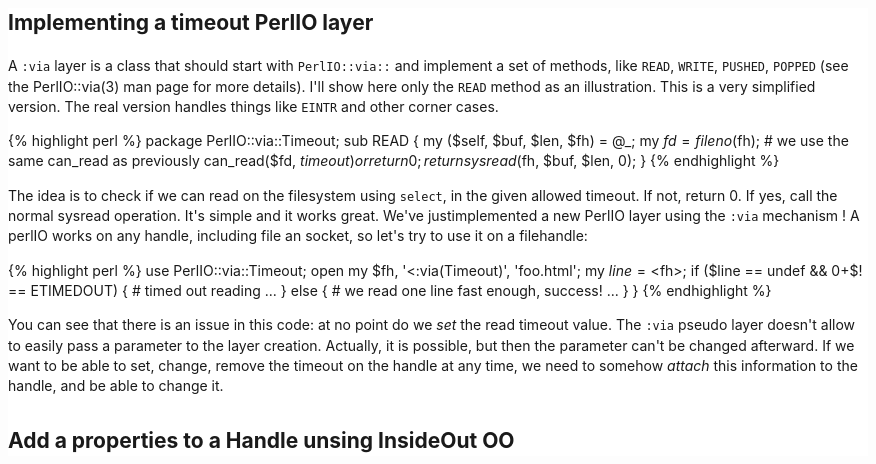 ## Implementing a timeout PerlIO layer ##

A `:via` layer is a class that should start with `PerlIO::via::` and implement
a set of methods, like `READ`, `WRITE`, `PUSHED`, `POPPED` (see the
PerlIO::via(3) man page for more details). I'll show here only the `READ`
method as an illustration. This is a very simplified version. The real version
handles things like `EINTR` and other corner cases.

{% highlight perl %}
  package PerlIO::via::Timeout;
  sub READ {
      my ($self, $buf, $len, $fh) = @_;
      my $fd = fileno($fh);
      # we use the same can_read as previously
      can_read($fd, $timeout)
      or return 0;
      return sysread($fh, $buf, $len, 0);
  }
{% endhighlight %}

The idea is to check if we can read on the filesystem using `select`, in the
given allowed timeout. If not, return 0. If yes, call the normal sysread
operation. It's simple and it works great. We've justimplemented a new PerlIO
layer using the `:via` mechanism ! A perlIO works on any handle, including file
an socket, so let's try to use it on a filehandle:

{% highlight perl %}
  use PerlIO::via::Timeout;
  open my $fh, '<:via(Timeout)', 'foo.html';
  my $line = <$fh>;
  if ($line == undef && 0+$! == ETIMEDOUT) {
    # timed out reading
    ...
  } else {
    # we read one line fast enough, success!
    ...
  }
}
{% endhighlight %}

You can see that there is an issue in this code: at no point do we *set* the
read timeout value. The `:via` pseudo layer doesn't allow to easily pass a
parameter to the layer creation. Actually, it is possible, but then the
parameter can't be changed afterward. If we want to be able to set, change,
remove the timeout on the handle at any time, we need to somehow *attach*
this information to the handle, and be able to change it.

## Add a properties to a Handle unsing InsideOut OO ##
